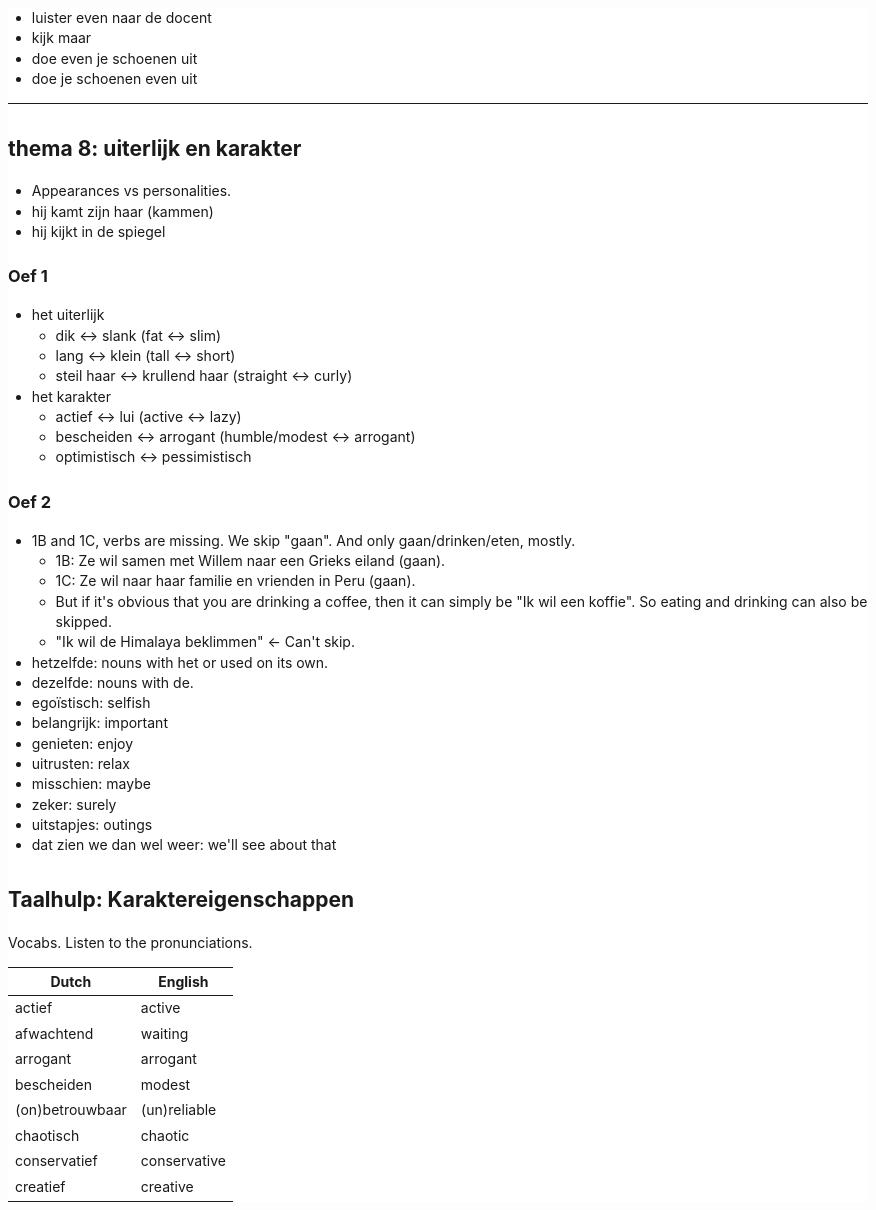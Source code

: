 * luister even naar de docent
* kijk maar
* doe even je schoenen uit
* doe je schoenen even uit

---

## thema 8: uiterlijk en karakter

* Appearances vs personalities.
* hij kamt zijn haar (kammen)
* hij kijkt in de spiegel

### Oef 1

* het uiterlijk
  * dik &harr; slank (fat &harr; slim)
  * lang &harr; klein (tall &harr; short)
  * steil haar &harr; krullend haar (straight &harr; curly)
* het karakter
  * actief &harr; lui (active &harr; lazy)
  * bescheiden &harr; arrogant (humble/modest &harr; arrogant)
  * optimistisch &harr; pessimistisch

### Oef 2

* 1B and 1C, verbs are missing. We skip "gaan". And only gaan/drinken/eten, mostly.
  * 1B: Ze wil samen met Willem naar een Grieks eiland (gaan).
  * 1C: Ze wil naar haar familie en vrienden in Peru (gaan).
  * But if it's obvious that you are drinking a coffee, then it can simply be "Ik wil een koffie". So eating and drinking can also be skipped.
  * "Ik wil de Himalaya beklimmen" &larr; Can't skip.
* hetzelfde: nouns with het or used on its own.
* dezelfde: nouns with de.
* egoïstisch: selfish
* belangrijk: important
* genieten: enjoy
* uitrusten: relax
* misschien: maybe
* zeker: surely
* uitstapjes: outings
* dat zien we dan wel weer: we'll see about that


## Taalhulp: Karaktereigenschappen

Vocabs.
Listen to the pronunciations.

| Dutch             | English             |
| ----------------- | ------------------- |
| actief            | active              |
| afwachtend        | waiting             |
| arrogant          | arrogant            |
| bescheiden        | modest              |
| (on)betrouwbaar   | (un)reliable        |
| chaotisch         | chaotic             |
| conservatief      | conservative        |
| creatief          | creative            |